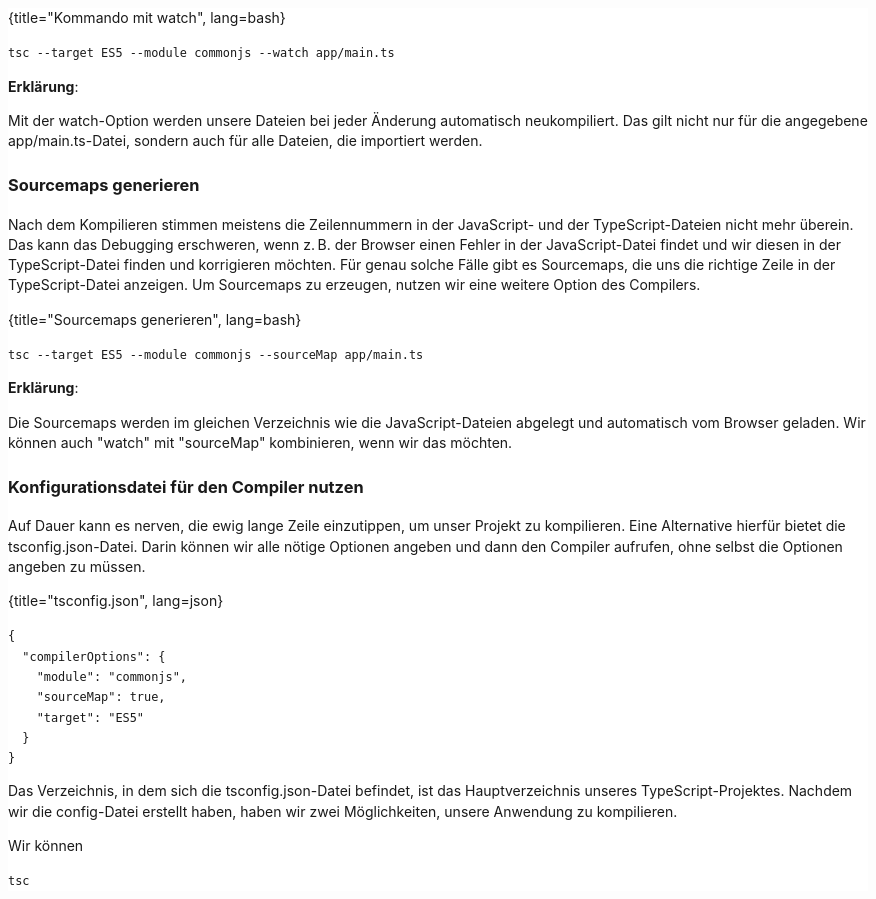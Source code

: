 {title="Kommando mit watch", lang=bash}
```
tsc --target ES5 --module commonjs --watch app/main.ts
```

__Erklärung__:

Mit der watch-Option werden unsere Dateien bei jeder Änderung automatisch neukompiliert. Das gilt nicht nur für die angegebene app/main.ts-Datei, sondern auch für alle Dateien, die importiert werden.

### Sourcemaps generieren

Nach dem Kompilieren stimmen meistens die Zeilennummern in der JavaScript- und der TypeScript-Dateien nicht mehr überein.
Das kann das Debugging erschweren, wenn z. B. der Browser einen Fehler in der JavaScript-Datei findet und wir diesen in der TypeScript-Datei finden und korrigieren möchten.
Für genau solche Fälle gibt es Sourcemaps, die uns die richtige Zeile in der TypeScript-Datei anzeigen.
Um Sourcemaps zu erzeugen, nutzen wir eine weitere Option des Compilers.

{title="Sourcemaps generieren", lang=bash}
```
tsc --target ES5 --module commonjs --sourceMap app/main.ts
```

__Erklärung__:

Die Sourcemaps werden im gleichen Verzeichnis wie die JavaScript-Dateien abgelegt und automatisch vom Browser geladen. Wir können auch "watch" mit "sourceMap" kombinieren, wenn wir das möchten.

### Konfigurationsdatei für den Compiler nutzen

Auf Dauer kann es nerven, die ewig lange Zeile einzutippen, um unser Projekt zu kompilieren.
Eine Alternative hierfür bietet die tsconfig.json-Datei. Darin können wir alle nötige Optionen angeben und dann den Compiler aufrufen, ohne selbst die Optionen angeben zu müssen.

{title="tsconfig.json", lang=json}
```
{
  "compilerOptions": {
    "module": "commonjs",
    "sourceMap": true,
    "target": "ES5"
  }
}
```

Das Verzeichnis, in dem sich die tsconfig.json-Datei befindet, ist das Hauptverzeichnis unseres TypeScript-Projektes.
Nachdem wir die config-Datei erstellt haben, haben wir zwei Möglichkeiten, unsere Anwendung zu kompilieren.

Wir können

```bash
tsc
```
